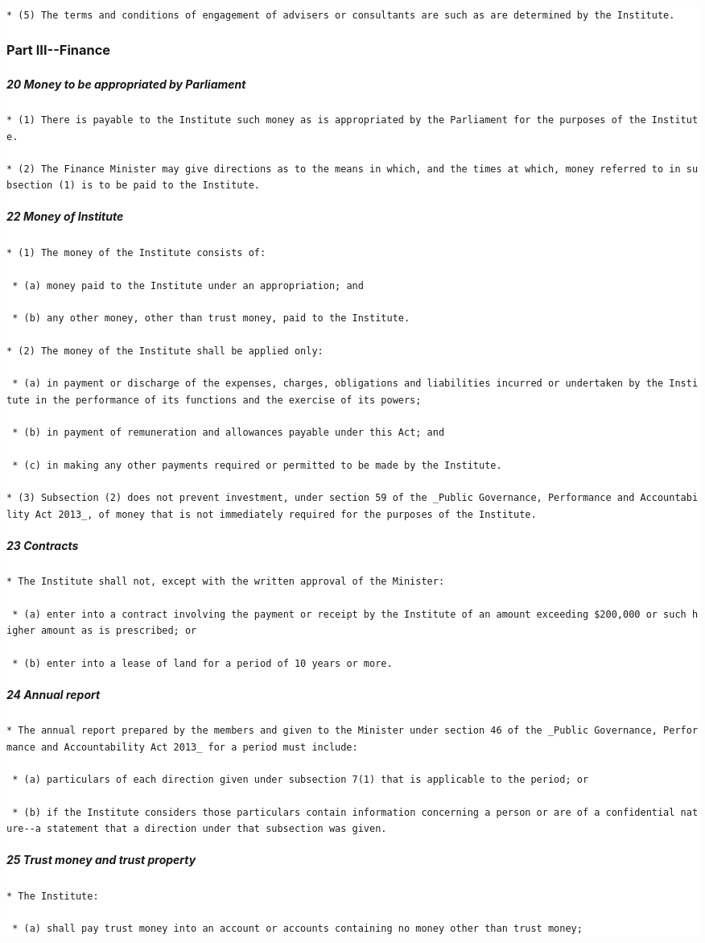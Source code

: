     * (5) The terms and conditions of engagement of advisers or consultants are such as are determined by the Institute.

### Part III--Finance

##### 20  Money to be appropriated by Parliament

    * (1) There is payable to the Institute such money as is appropriated by the Parliament for the purposes of the Institute.

    * (2) The Finance Minister may give directions as to the means in which, and the times at which, money referred to in subsection (1) is to be paid to the Institute.

##### 22  Money of Institute

    * (1) The money of the Institute consists of:

     * (a) money paid to the Institute under an appropriation; and

     * (b) any other money, other than trust money, paid to the Institute.

    * (2) The money of the Institute shall be applied only:

     * (a) in payment or discharge of the expenses, charges, obligations and liabilities incurred or undertaken by the Institute in the performance of its functions and the exercise of its powers;

     * (b) in payment of remuneration and allowances payable under this Act; and

     * (c) in making any other payments required or permitted to be made by the Institute.

    * (3) Subsection (2) does not prevent investment, under section 59 of the _Public Governance, Performance and Accountability Act 2013_, of money that is not immediately required for the purposes of the Institute.

##### 23  Contracts

    * The Institute shall not, except with the written approval of the Minister:

     * (a) enter into a contract involving the payment or receipt by the Institute of an amount exceeding $200,000 or such higher amount as is prescribed; or

     * (b) enter into a lease of land for a period of 10 years or more.

##### 24  Annual report

    * The annual report prepared by the members and given to the Minister under section 46 of the _Public Governance, Performance and Accountability Act 2013_ for a period must include:

     * (a) particulars of each direction given under subsection 7(1) that is applicable to the period; or

     * (b) if the Institute considers those particulars contain information concerning a person or are of a confidential nature--a statement that a direction under that subsection was given.

##### 25  Trust money and trust property

    * The Institute: 

     * (a) shall pay trust money into an account or accounts containing no money other than trust money;
